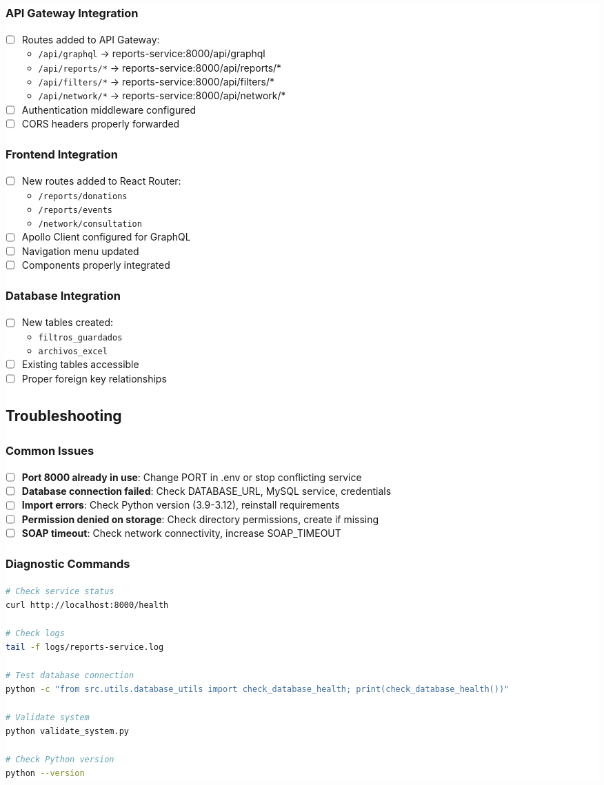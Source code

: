 ### API Gateway Integration
- [ ] Routes added to API Gateway:
  - `/api/graphql` → reports-service:8000/api/graphql
  - `/api/reports/*` → reports-service:8000/api/reports/*
  - `/api/filters/*` → reports-service:8000/api/filters/*
  - `/api/network/*` → reports-service:8000/api/network/*
- [ ] Authentication middleware configured
- [ ] CORS headers properly forwarded

### Frontend Integration
- [ ] New routes added to React Router:
  - `/reports/donations`
  - `/reports/events`
  - `/network/consultation`
- [ ] Apollo Client configured for GraphQL
- [ ] Navigation menu updated
- [ ] Components properly integrated

### Database Integration
- [ ] New tables created:
  - `filtros_guardados`
  - `archivos_excel`
- [ ] Existing tables accessible
- [ ] Proper foreign key relationships

## Troubleshooting

### Common Issues
- [ ] **Port 8000 already in use**: Change PORT in .env or stop conflicting service
- [ ] **Database connection failed**: Check DATABASE_URL, MySQL service, credentials
- [ ] **Import errors**: Check Python version (3.9-3.12), reinstall requirements
- [ ] **Permission denied on storage**: Check directory permissions, create if missing
- [ ] **SOAP timeout**: Check network connectivity, increase SOAP_TIMEOUT

### Diagnostic Commands
```bash
# Check service status
curl http://localhost:8000/health

# Check logs
tail -f logs/reports-service.log

# Test database connection
python -c "from src.utils.database_utils import check_database_health; print(check_database_health())"

# Validate system
python validate_system.py

# Check Python version
python --version
```
